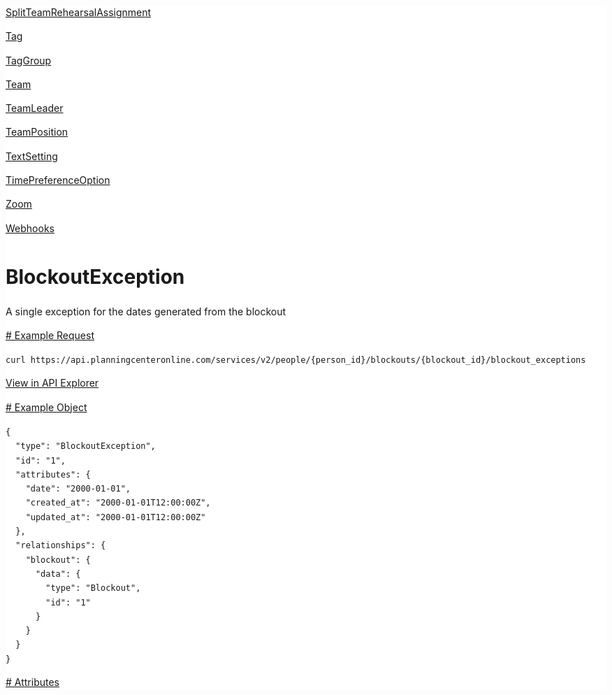 [SplitTeamRehearsalAssignment](split_team_rehearsal_assignment.md)

[Tag](tag.md)

[TagGroup](tag_group.md)

[Team](team.md)

[TeamLeader](team_leader.md)

[TeamPosition](team_position.md)

[TextSetting](text_setting.md)

[TimePreferenceOption](time_preference_option.md)

[Zoom](zoom.md)

[Webhooks](#/apps/webhooks)

# BlockoutException

A single exception for the dates generated from the blockout

[# Example Request](#/apps/services/2018-11-01/vertices/blockout_exception#example-request)

```
curl https://api.planningcenteronline.com/services/v2/people/{person_id}/blockouts/{blockout_id}/blockout_exceptions
```

[View in API Explorer](https://api.planningcenteronline.com/explorer/services/v2/people/{person_id}/blockouts/{blockout_id}/blockout_exceptions)

[# Example Object](#/apps/services/2018-11-01/vertices/blockout_exception#example-object)

```
{
  "type": "BlockoutException",
  "id": "1",
  "attributes": {
    "date": "2000-01-01",
    "created_at": "2000-01-01T12:00:00Z",
    "updated_at": "2000-01-01T12:00:00Z"
  },
  "relationships": {
    "blockout": {
      "data": {
        "type": "Blockout",
        "id": "1"
      }
    }
  }
}
```

[# Attributes](#/apps/services/2018-11-01/vertices/blockout_exception#attributes)

